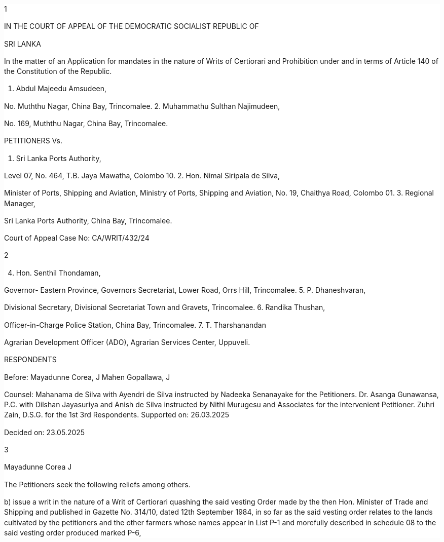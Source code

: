 1

IN THE COURT OF APPEAL OF THE DEMOCRATIC SOCIALIST REPUBLIC OF

SRI LANKA

In the matter of an Application for mandates in the nature of Writs of Certiorari and Prohibition under and in terms of Article 140 of the Constitution of the Republic.

1. Abdul Majeedu Amsudeen,

No. Muththu Nagar, China Bay, Trincomalee. 2. Muhammathu Sulthan Najimudeen,

No. 169, Muththu Nagar, China Bay, Trincomalee.

PETITIONERS Vs.

1. Sri Lanka Ports Authority,

Level 07, No. 464, T.B. Jaya Mawatha, Colombo 10. 2. Hon. Nimal Siripala de Silva,

Minister of Ports, Shipping and Aviation, Ministry of Ports, Shipping and Aviation, No. 19, Chaithya Road, Colombo 01. 3. Regional Manager,

Sri Lanka Ports Authority, China Bay, Trincomalee.

Court of Appeal Case No: CA/WRIT/432/24

2

4. Hon. Senthil Thondaman,

Governor- Eastern Province, Governors Secretariat, Lower Road, Orrs Hill, Trincomalee. 5. P. Dhaneshvaran,

Divisional Secretary, Divisional Secretariat Town and Gravets, Trincomalee. 6. Randika Thushan,

Officer-in-Charge Police Station, China Bay, Trincomalee. 7. T. Tharshanandan

Agrarian Development Officer (ADO), Agrarian Services Center, Uppuveli.

RESPONDENTS

Before: Mayadunne Corea, J Mahen Gopallawa, J

Counsel: Mahanama de Silva with Ayendri de Silva instructed by Nadeeka Senanayake for the Petitioners. Dr. Asanga Gunawansa, P.C. with Dilshan Jayasuriya and Anish de Silva instructed by Nithi Murugesu and Associates for the intervenient Petitioner. Zuhri Zain, D.S.G. for the 1st 3rd Respondents. Supported on: 26.03.2025

Decided on: 23.05.2025

3

Mayadunne Corea J

The Petitioners seek the following reliefs among others.

b) issue a writ in the nature of a Writ of Certiorari quashing the said vesting Order made by the then Hon. Minister of Trade and Shipping and published in Gazette No. 314/10, dated 12th September 1984, in so far as the said vesting order relates to the lands cultivated by the petitioners and the other farmers whose names appear in List P-1 and morefully described in schedule 08 to the said vesting order produced marked P-6,
